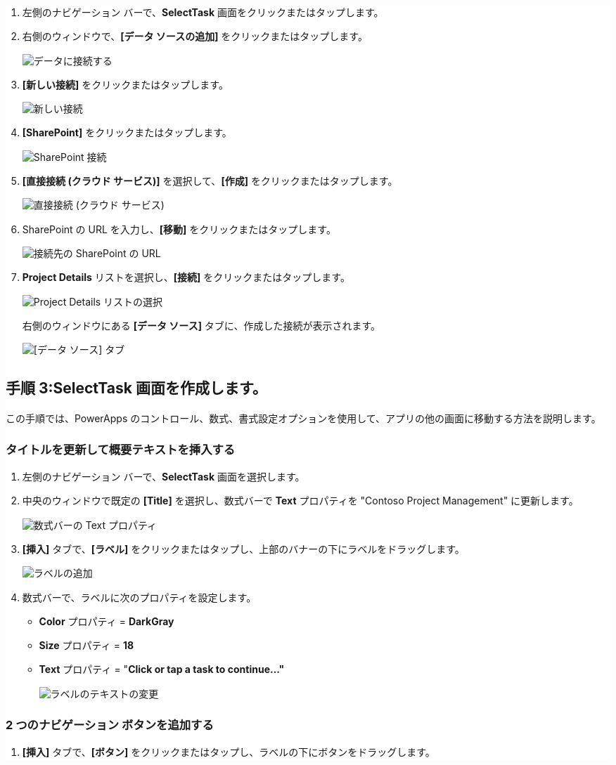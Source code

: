 1. 左側のナビゲーション バーで、**SelectTask** 画面をクリックまたはタップします。
2. 右側のウィンドウで、**[データ ソースの追加]** をクリックまたはタップします。
   
    ![データに接続する](./media/sharepoint-scenario-build-app/04-02-01-connect.png)
3. **[新しい接続]** をクリックまたはタップします。
   
    ![新しい接続](./media/sharepoint-scenario-build-app/04-02-02-new-connection.png)
4. **[SharePoint]** をクリックまたはタップします。
   
    ![SharePoint 接続](./media/sharepoint-scenario-build-app/04-02-03-sharepoint-connection.png)
5. **[直接接続 (クラウド サービス)]** を選択して、**[作成]** をクリックまたはタップします。
   
    ![直接接続 (クラウド サービス)](./media/sharepoint-scenario-build-app/04-02-03a-sharepoint-cloud.png)
6. SharePoint の URL を入力し、**[移動]** をクリックまたはタップします。
   
    ![接続先の SharePoint の URL](./media/sharepoint-scenario-build-app/04-02-04-sharepoint-url.png)
7. **Project Details** リストを選択し、**[接続]** をクリックまたはタップします。
   
    ![Project Details リストの選択](./media/sharepoint-scenario-build-app/04-02-05-sharepoint-lists.png)
   
    右側のウィンドウにある **[データ ソース]** タブに、作成した接続が表示されます。
   
    ![[データ ソース] タブ](./media/sharepoint-scenario-build-app/04-02-06-data-sources.png)

## <a name="step-3-build-the-selecttask-screen"></a>手順 3:SelectTask 画面を作成します。
この手順では、PowerApps のコントロール、数式、書式設定オプションを使用して、アプリの他の画面に移動する方法を説明します。

### <a name="update-the-title-and-insert-introductory-text"></a>タイトルを更新して概要テキストを挿入する
1. 左側のナビゲーション バーで、**SelectTask** 画面を選択します。
2. 中央のウィンドウで既定の **[Title]** を選択し、数式バーで **Text** プロパティを "Contoso Project Management" に更新します。
   
    ![数式バーの Text プロパティ](./media/sharepoint-scenario-build-app/04-03-02-text-property.png)
3. **[挿入]** タブで、**[ラベル]** をクリックまたはタップし、上部のバナーの下にラベルをドラッグします。
   
    ![ラベルの追加](./media/sharepoint-scenario-build-app/04-03-03-text-default.png)
4. 数式バーで、ラベルに次のプロパティを設定します。
   
   * **Color** プロパティ = **DarkGray**

   * **Size** プロパティ = **18**

   * **Text** プロパティ = "**Click or tap a task to continue..."**
     
     ![ラベルのテキストの変更](./media/sharepoint-scenario-build-app/04-03-04-text-updated.png)

### <a name="add-two-navigation-buttons"></a>2 つのナビゲーション ボタンを追加する
1. **[挿入]** タブで、**[ボタン]** をクリックまたはタップし、ラベルの下にボタンをドラッグします。
   